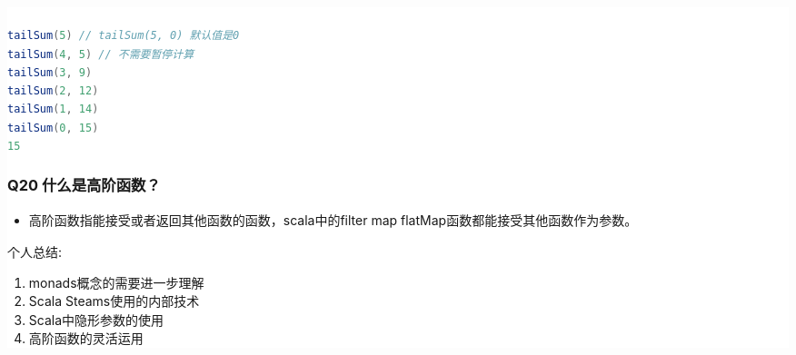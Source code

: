 ```scala

tailSum(5) // tailSum(5, 0) 默认值是0
tailSum(4, 5) // 不需要暂停计算
tailSum(3, 9)
tailSum(2, 12)
tailSum(1, 14)
tailSum(0, 15)
15
```

### Q20 什么是高阶函数？

- 高阶函数指能接受或者返回其他函数的函数，scala中的filter map flatMap函数都能接受其他函数作为参数。




个人总结:

1. monads概念的需要进一步理解
2. Scala Steams使用的内部技术
3. Scala中隐形参数的使用
4. 高阶函数的灵活运用